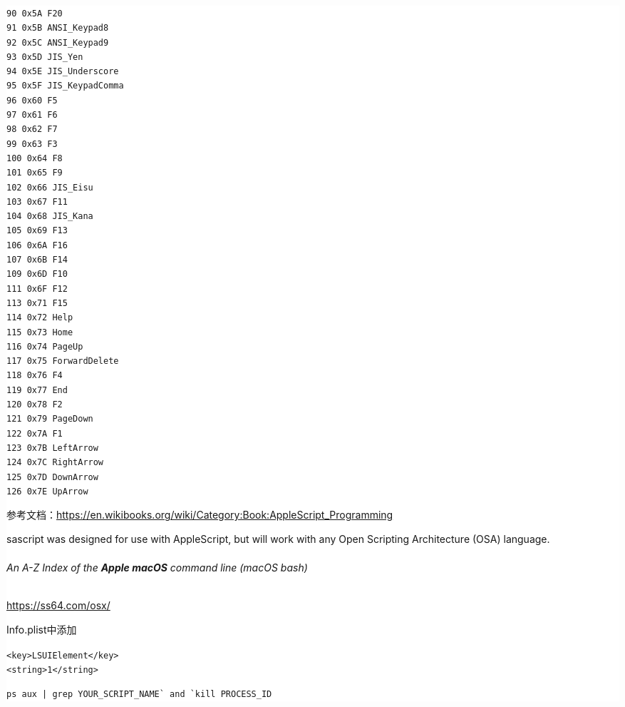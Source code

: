 ```
90 0x5A F20
91 0x5B ANSI_Keypad8
92 0x5C ANSI_Keypad9
93 0x5D JIS_Yen
94 0x5E JIS_Underscore
95 0x5F JIS_KeypadComma
96 0x60 F5
97 0x61 F6
98 0x62 F7
99 0x63 F3
100 0x64 F8
101 0x65 F9
102 0x66 JIS_Eisu
103 0x67 F11
104 0x68 JIS_Kana
105 0x69 F13
106 0x6A F16
107 0x6B F14
109 0x6D F10
111 0x6F F12
113 0x71 F15
114 0x72 Help
115 0x73 Home
116 0x74 PageUp
117 0x75 ForwardDelete
118 0x76 F4
119 0x77 End
120 0x78 F2
121 0x79 PageDown
122 0x7A F1
123 0x7B LeftArrow
124 0x7C RightArrow
125 0x7D DownArrow
126 0x7E UpArrow
```

参考文档：https://en.wikibooks.org/wiki/Category:Book:AppleScript_Programming

sascript was designed for use with AppleScript, but will work with any Open Scripting Architecture (OSA) language.

###### An A-Z Index of the **Apple macOS** command line (macOS bash)

https://ss64.com/osx/

Info.plist中添加

```
<key>LSUIElement</key>
<string>1</string>
```

```
ps aux | grep YOUR_SCRIPT_NAME` and `kill PROCESS_ID
```




